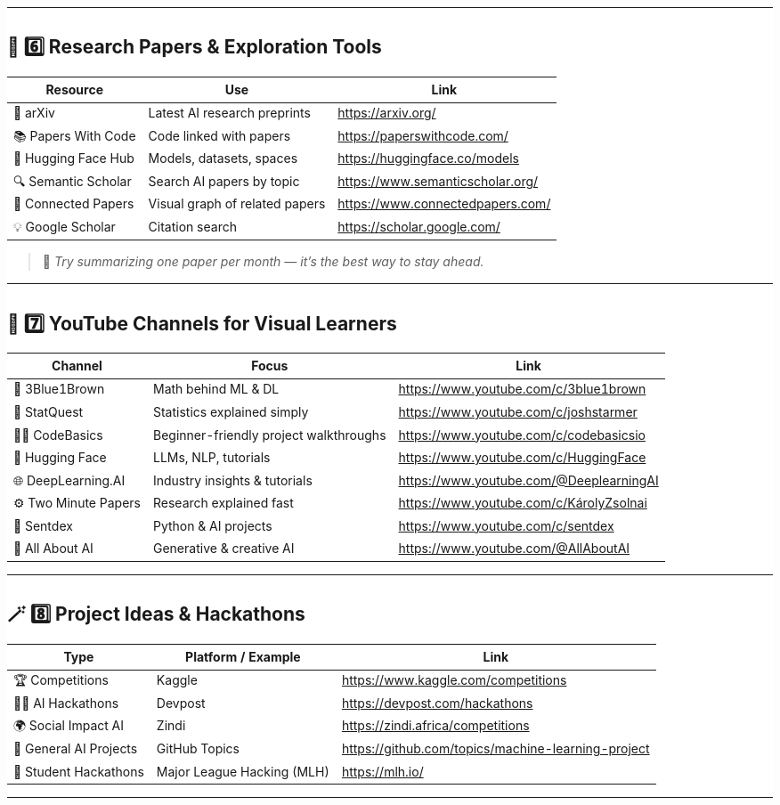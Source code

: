 
---

## 🧩 6️⃣ Research Papers & Exploration Tools

| Resource | Use | Link |
|-----------|-----|------|
| 🧠 arXiv | Latest AI research preprints | https://arxiv.org/ |
| 📚 Papers With Code | Code linked with papers | https://paperswithcode.com/ |
| 🧩 Hugging Face Hub | Models, datasets, spaces | https://huggingface.co/models |
| 🔍 Semantic Scholar | Search AI papers by topic | https://www.semanticscholar.org/ |
| 📖 Connected Papers | Visual graph of related papers | https://www.connectedpapers.com/ |
| 💡 Google Scholar | Citation search | https://scholar.google.com/ |

> 📘 *Try summarizing one paper per month — it’s the best way to stay ahead.*

---

## 🧠 7️⃣ YouTube Channels for Visual Learners

| Channel | Focus | Link |
|---------|--------|------|
| 🧮 3Blue1Brown | Math behind ML & DL | https://www.youtube.com/c/3blue1brown |
| 🧠 StatQuest | Statistics explained simply | https://www.youtube.com/c/joshstarmer |
| 👩‍💻 CodeBasics | Beginner-friendly project walkthroughs | https://www.youtube.com/c/codebasicsio |
| 🤗 Hugging Face | LLMs, NLP, tutorials | https://www.youtube.com/c/HuggingFace |
| 🌐 DeepLearning.AI | Industry insights & tutorials | https://www.youtube.com/@DeeplearningAI |
| ⚙️ Two Minute Papers | Research explained fast | https://www.youtube.com/c/KárolyZsolnai |
| 💬 Sentdex | Python & AI projects | https://www.youtube.com/c/sentdex |
| 🎨 All About AI | Generative & creative AI | https://www.youtube.com/@AllAboutAI |

---

## 🪄 8️⃣ Project Ideas & Hackathons

| Type | Platform / Example | Link |
|------|--------------------|------|
| 🏆 Competitions | Kaggle | https://www.kaggle.com/competitions |
| 🧑‍💻 AI Hackathons | Devpost | https://devpost.com/hackathons |
| 🌍 Social Impact AI | Zindi | https://zindi.africa/competitions |
| 🧩 General AI Projects | GitHub Topics | https://github.com/topics/machine-learning-project |
| 🚀 Student Hackathons | Major League Hacking (MLH) | https://mlh.io/ |

---